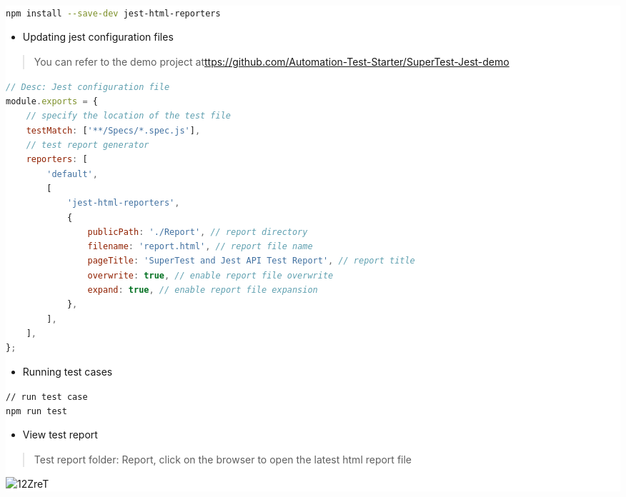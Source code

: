 ```bash
npm install --save-dev jest-html-reporters
```

- Updating jest configuration files

> You can refer to the demo project at<ttps://github.com/Automation-Test-Starter/SuperTest-Jest-demo>

```javascript
// Desc: Jest configuration file
module.exports = {
    // specify the location of the test file
    testMatch: ['**/Specs/*.spec.js'],
    // test report generator
    reporters: [
        'default',
        [
            'jest-html-reporters',
            {
                publicPath: './Report', // report directory
                filename: 'report.html', // report file name
                pageTitle: 'SuperTest and Jest API Test Report', // report title
                overwrite: true, // enable report file overwrite
                expand: true, // enable report file expansion
            },
        ],
    ],
};
```

- Running test cases

```bash
// run test case
npm run test
```

- View test report

> Test report folder: Report, click on the browser to open the latest html report file

![12ZreT](https://cdn.jsdelivr.net/gh/naodeng/blogimg@master/uPic/12ZreT.png)
